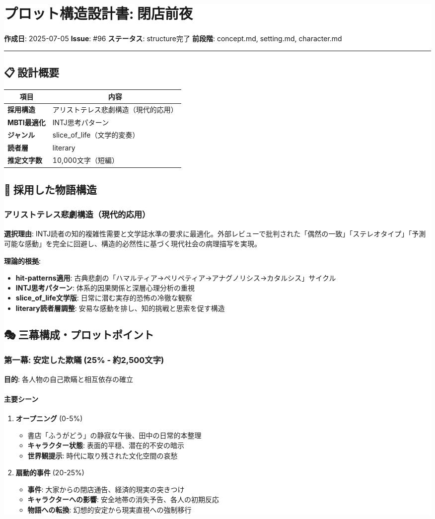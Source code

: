 # プロット構造設計書: 閉店前夜

**作成日**: 2025-07-05
**Issue**: #96
**ステータス**: structure完了
**前段階**: concept.md, setting.md, character.md

---

## 📋 設計概要

| 項目 | 内容 |
|------|------|
| **採用構造** | アリストテレス悲劇構造（現代的応用） |
| **MBTI最適化** | INTJ思考パターン |
| **ジャンル** | slice_of_life（文学的変奏） |
| **読者層** | literary |
| **推定文字数** | 10,000文字（短編） |

## 📖 採用した物語構造

### アリストテレス悲劇構造（現代的応用）

**選択理由**:
INTJ読者の知的複雑性需要と文学誌水準の要求に最適化。外部レビューで批判された「偶然の一致」「ステレオタイプ」「予測可能な感動」を完全に回避し、構造的必然性に基づく現代社会の病理描写を実現。

**理論的根拠**:
- **hit-patterns適用**: 古典悲劇の「ハマルティア→ペリペティア→アナグノリシス→カタルシス」サイクル
- **INTJ思考パターン**: 体系的因果関係と深層心理分析の重視
- **slice_of_life文学版**: 日常に潜む実存的恐怖の冷徹な観察
- **literary読者層調整**: 安易な感動を排し、知的挑戦と思索を促す構造

## 🎭 三幕構成・プロットポイント

### 第一幕: 安定した欺瞞 (25% - 約2,500文字)

**目的**: 各人物の自己欺瞞と相互依存の確立

#### 主要シーン
1. **オープニング** (0-5%)
   - 書店「ふうがどう」の静寂な午後、田中の日常的本整理
   - **キャラクター状態**: 表面的平穏、潜在的不安の暗示
   - **世界観提示**: 時代に取り残された文化空間の哀愁

2. **扇動的事件** (20-25%)
   - **事件**: 大家からの閉店通告、経済的現実の突きつけ
   - **キャラクターへの影響**: 安全地帯の消失予告、各人の初期反応
   - **物語への転換**: 幻想的安定から現実直視への強制移行
